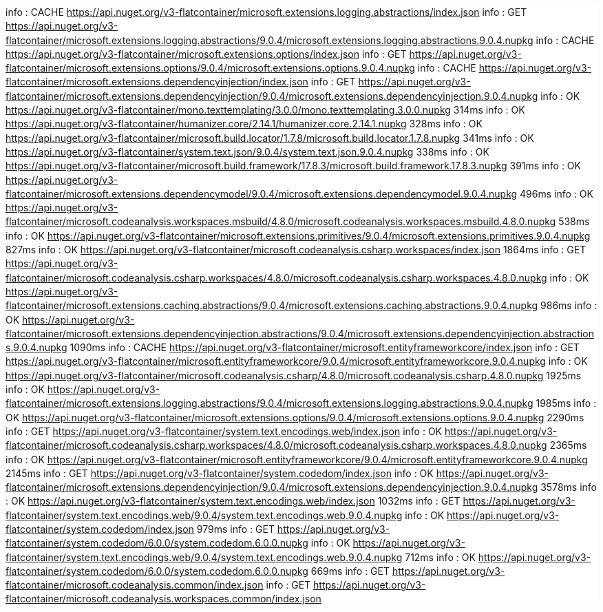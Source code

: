 info :   CACHE https://api.nuget.org/v3-flatcontainer/microsoft.extensions.logging.abstractions/index.json
info :   GET https://api.nuget.org/v3-flatcontainer/microsoft.extensions.logging.abstractions/9.0.4/microsoft.extensions.logging.abstractions.9.0.4.nupkg
info :   CACHE https://api.nuget.org/v3-flatcontainer/microsoft.extensions.options/index.json
info :   GET https://api.nuget.org/v3-flatcontainer/microsoft.extensions.options/9.0.4/microsoft.extensions.options.9.0.4.nupkg
info :   CACHE https://api.nuget.org/v3-flatcontainer/microsoft.extensions.dependencyinjection/index.json
info :   GET https://api.nuget.org/v3-flatcontainer/microsoft.extensions.dependencyinjection/9.0.4/microsoft.extensions.dependencyinjection.9.0.4.nupkg
info :   OK https://api.nuget.org/v3-flatcontainer/mono.texttemplating/3.0.0/mono.texttemplating.3.0.0.nupkg 314ms
info :   OK https://api.nuget.org/v3-flatcontainer/humanizer.core/2.14.1/humanizer.core.2.14.1.nupkg 328ms
info :   OK https://api.nuget.org/v3-flatcontainer/microsoft.build.locator/1.7.8/microsoft.build.locator.1.7.8.nupkg 341ms
info :   OK https://api.nuget.org/v3-flatcontainer/system.text.json/9.0.4/system.text.json.9.0.4.nupkg 338ms
info :   OK https://api.nuget.org/v3-flatcontainer/microsoft.build.framework/17.8.3/microsoft.build.framework.17.8.3.nupkg 391ms
info :   OK https://api.nuget.org/v3-flatcontainer/microsoft.extensions.dependencymodel/9.0.4/microsoft.extensions.dependencymodel.9.0.4.nupkg 496ms
info :   OK https://api.nuget.org/v3-flatcontainer/microsoft.codeanalysis.workspaces.msbuild/4.8.0/microsoft.codeanalysis.workspaces.msbuild.4.8.0.nupkg 538ms
info :   OK https://api.nuget.org/v3-flatcontainer/microsoft.extensions.primitives/9.0.4/microsoft.extensions.primitives.9.0.4.nupkg 827ms
info :   OK https://api.nuget.org/v3-flatcontainer/microsoft.codeanalysis.csharp.workspaces/index.json 1864ms
info :   GET https://api.nuget.org/v3-flatcontainer/microsoft.codeanalysis.csharp.workspaces/4.8.0/microsoft.codeanalysis.csharp.workspaces.4.8.0.nupkg
info :   OK https://api.nuget.org/v3-flatcontainer/microsoft.extensions.caching.abstractions/9.0.4/microsoft.extensions.caching.abstractions.9.0.4.nupkg 986ms
info :   OK https://api.nuget.org/v3-flatcontainer/microsoft.extensions.dependencyinjection.abstractions/9.0.4/microsoft.extensions.dependencyinjection.abstractions.9.0.4.nupkg 1090ms
info :   CACHE https://api.nuget.org/v3-flatcontainer/microsoft.entityframeworkcore/index.json
info :   GET https://api.nuget.org/v3-flatcontainer/microsoft.entityframeworkcore/9.0.4/microsoft.entityframeworkcore.9.0.4.nupkg
info :   OK https://api.nuget.org/v3-flatcontainer/microsoft.codeanalysis.csharp/4.8.0/microsoft.codeanalysis.csharp.4.8.0.nupkg 1925ms
info :   OK https://api.nuget.org/v3-flatcontainer/microsoft.extensions.logging.abstractions/9.0.4/microsoft.extensions.logging.abstractions.9.0.4.nupkg 1985ms
info :   OK https://api.nuget.org/v3-flatcontainer/microsoft.extensions.options/9.0.4/microsoft.extensions.options.9.0.4.nupkg 2290ms
info :   GET https://api.nuget.org/v3-flatcontainer/system.text.encodings.web/index.json
info :   OK https://api.nuget.org/v3-flatcontainer/microsoft.codeanalysis.csharp.workspaces/4.8.0/microsoft.codeanalysis.csharp.workspaces.4.8.0.nupkg 2365ms
info :   OK https://api.nuget.org/v3-flatcontainer/microsoft.entityframeworkcore/9.0.4/microsoft.entityframeworkcore.9.0.4.nupkg 2145ms
info :   GET https://api.nuget.org/v3-flatcontainer/system.codedom/index.json
info :   OK https://api.nuget.org/v3-flatcontainer/microsoft.extensions.dependencyinjection/9.0.4/microsoft.extensions.dependencyinjection.9.0.4.nupkg 3578ms
info :   OK https://api.nuget.org/v3-flatcontainer/system.text.encodings.web/index.json 1032ms
info :   GET https://api.nuget.org/v3-flatcontainer/system.text.encodings.web/9.0.4/system.text.encodings.web.9.0.4.nupkg
info :   OK https://api.nuget.org/v3-flatcontainer/system.codedom/index.json 979ms
info :   GET https://api.nuget.org/v3-flatcontainer/system.codedom/6.0.0/system.codedom.6.0.0.nupkg
info :   OK https://api.nuget.org/v3-flatcontainer/system.text.encodings.web/9.0.4/system.text.encodings.web.9.0.4.nupkg 712ms
info :   OK https://api.nuget.org/v3-flatcontainer/system.codedom/6.0.0/system.codedom.6.0.0.nupkg 669ms
info :   GET https://api.nuget.org/v3-flatcontainer/microsoft.codeanalysis.common/index.json
info :   GET https://api.nuget.org/v3-flatcontainer/microsoft.codeanalysis.workspaces.common/index.json